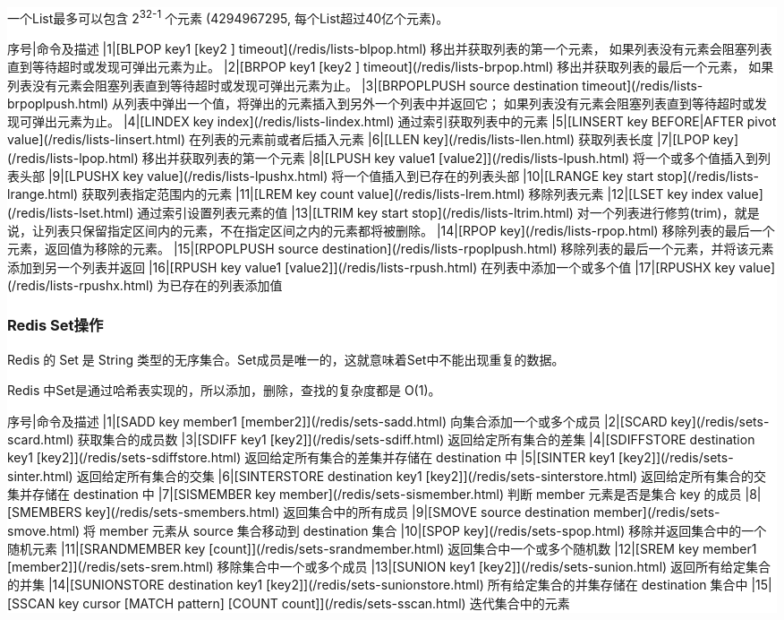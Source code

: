 一个List最多可以包含 2<sup>32-1</sup> 个元素 (4294967295, 每个List超过40亿个元素)。
<th style="width: 8%;">序号</th>|命令及描述
|1|[BLPOP key1 [key2 ] timeout](/redis/lists-blpop.html) 移出并获取列表的第一个元素， 如果列表没有元素会阻塞列表直到等待超时或发现可弹出元素为止。
|2|[BRPOP key1 [key2 ] timeout](/redis/lists-brpop.html) 移出并获取列表的最后一个元素， 如果列表没有元素会阻塞列表直到等待超时或发现可弹出元素为止。
|3|[BRPOPLPUSH source destination timeout](/redis/lists-brpoplpush.html) 从列表中弹出一个值，将弹出的元素插入到另外一个列表中并返回它； 如果列表没有元素会阻塞列表直到等待超时或发现可弹出元素为止。
|4|[LINDEX key index](/redis/lists-lindex.html) 通过索引获取列表中的元素
|5|[LINSERT key BEFORE|AFTER pivot value](/redis/lists-linsert.html) 在列表的元素前或者后插入元素
|6|[LLEN key](/redis/lists-llen.html) 获取列表长度
|7|[LPOP key](/redis/lists-lpop.html) 移出并获取列表的第一个元素
|8|[LPUSH key value1 [value2]](/redis/lists-lpush.html) 将一个或多个值插入到列表头部
|9|[LPUSHX key value](/redis/lists-lpushx.html) 将一个值插入到已存在的列表头部
|10|[LRANGE key start stop](/redis/lists-lrange.html) 获取列表指定范围内的元素
|11|[LREM key count value](/redis/lists-lrem.html) 移除列表元素
|12|[LSET key index value](/redis/lists-lset.html) 通过索引设置列表元素的值
|13|[LTRIM key start stop](/redis/lists-ltrim.html) 对一个列表进行修剪(trim)，就是说，让列表只保留指定区间内的元素，不在指定区间之内的元素都将被删除。
|14|[RPOP key](/redis/lists-rpop.html) 移除列表的最后一个元素，返回值为移除的元素。
|15|[RPOPLPUSH source destination](/redis/lists-rpoplpush.html) 移除列表的最后一个元素，并将该元素添加到另一个列表并返回
|16|[RPUSH key value1 [value2]](/redis/lists-rpush.html) 在列表中添加一个或多个值
|17|[RPUSHX key value](/redis/lists-rpushx.html) 为已存在的列表添加值

### Redis Set操作

Redis 的 Set 是 String 类型的无序集合。Set成员是唯一的，这就意味着Set中不能出现重复的数据。

Redis 中Set是通过哈希表实现的，所以添加，删除，查找的复杂度都是 O(1)。
<th style="width: 8%;">序号</th>|命令及描述
|1|[SADD key member1 [member2]](/redis/sets-sadd.html) 向集合添加一个或多个成员
|2|[SCARD key](/redis/sets-scard.html) 获取集合的成员数
|3|[SDIFF key1 [key2]](/redis/sets-sdiff.html) 返回给定所有集合的差集
|4|[SDIFFSTORE destination key1 [key2]](/redis/sets-sdiffstore.html) 返回给定所有集合的差集并存储在 destination 中
|5|[SINTER key1 [key2]](/redis/sets-sinter.html) 返回给定所有集合的交集
|6|[SINTERSTORE destination key1 [key2]](/redis/sets-sinterstore.html) 返回给定所有集合的交集并存储在 destination 中
|7|[SISMEMBER key member](/redis/sets-sismember.html) 判断 member 元素是否是集合 key 的成员
|8|[SMEMBERS key](/redis/sets-smembers.html) 返回集合中的所有成员
|9|[SMOVE source destination member](/redis/sets-smove.html) 将 member 元素从 source 集合移动到 destination 集合
|10|[SPOP key](/redis/sets-spop.html) 移除并返回集合中的一个随机元素
|11|[SRANDMEMBER key [count]](/redis/sets-srandmember.html) 返回集合中一个或多个随机数
|12|[SREM key member1 [member2]](/redis/sets-srem.html) 移除集合中一个或多个成员
|13|[SUNION key1 [key2]](/redis/sets-sunion.html) 返回所有给定集合的并集
|14|[SUNIONSTORE destination key1 [key2]](/redis/sets-sunionstore.html) 所有给定集合的并集存储在 destination 集合中
|15|[SSCAN key cursor [MATCH pattern] [COUNT count]](/redis/sets-sscan.html) 迭代集合中的元素
